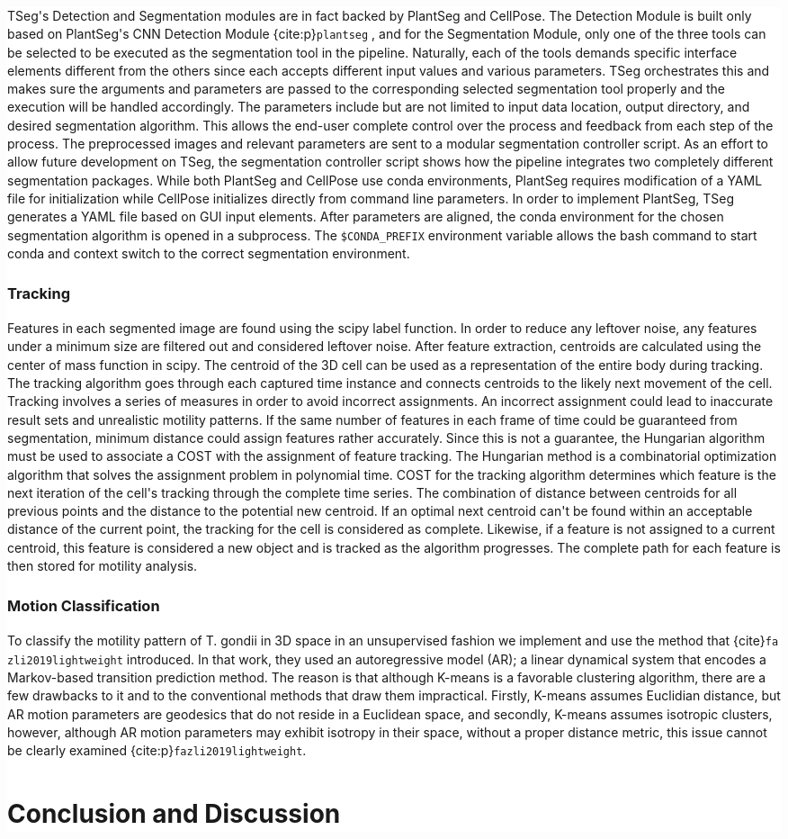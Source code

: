 TSeg's Detection and Segmentation modules are in fact backed by PlantSeg and CellPose. The Detection Module is built only based on PlantSeg's CNN Detection Module {cite:p}`plantseg` , and for the Segmentation Module, only one of the three tools can be selected to be executed as the segmentation tool in the pipeline. Naturally, each of the tools demands specific interface elements different from the others since each accepts different input values and various parameters. TSeg orchestrates this and makes sure the arguments and parameters are passed to the corresponding selected segmentation tool properly and the execution will be handled accordingly. The parameters include but are not limited to input data location, output directory, and desired segmentation algorithm. This allows the end-user complete control over the process and feedback from each step of the process. The preprocessed images and relevant parameters are sent to a modular segmentation controller script. As an effort to allow future development on TSeg, the segmentation controller script shows how the pipeline integrates two completely different segmentation packages. While both PlantSeg and CellPose use conda environments, PlantSeg requires modification of a YAML file for initialization while CellPose initializes directly from command line parameters. In order to implement PlantSeg, TSeg generates a YAML file based on GUI input elements. After parameters are aligned, the conda environment for the chosen segmentation algorithm is opened in a subprocess. The `$CONDA_PREFIX` environment variable allows the bash command to start conda and context switch to the correct segmentation environment.

### Tracking

Features in each segmented image are found using the scipy label function. In order to reduce any leftover noise, any features under a minimum size are filtered out and considered leftover noise. After feature extraction, centroids are calculated using the center of mass function in scipy. The centroid of the 3D cell can be used as a representation of the entire body during tracking. The tracking algorithm goes through each captured time instance and connects centroids to the likely next movement of the cell. Tracking involves a series of measures in order to avoid incorrect assignments. An incorrect assignment could lead to inaccurate result sets and unrealistic motility patterns. If the same number of features in each frame of time could be guaranteed from segmentation, minimum distance could assign features rather accurately. Since this is not a guarantee, the Hungarian algorithm must be used to associate a COST with the assignment of feature tracking. The Hungarian method is a combinatorial optimization algorithm that solves the assignment problem in polynomial time. COST for the tracking algorithm determines which feature is the next iteration of the cell's tracking through the complete time series. The combination of distance between centroids for all previous points and the distance to the potential new centroid. If an optimal next centroid can't be found within an acceptable distance of the current point, the tracking for the cell is considered as complete. Likewise, if a feature is not assigned to a current centroid, this feature is considered a new object and is tracked as the algorithm progresses. The complete path for each feature is then stored for motility analysis.

### Motion Classification

To classify the motility pattern of T. gondii in 3D space in an unsupervised fashion we implement and use the method that {cite}`fazli2019lightweight` introduced. In that work, they used an autoregressive model (AR); a linear dynamical system that encodes a Markov-based transition prediction method. The reason is that although K-means is a favorable clustering algorithm, there are a few drawbacks to it and to the conventional methods that draw them impractical. Firstly, K-means assumes Euclidian distance, but AR motion parameters are geodesics that do not reside in a Euclidean space, and secondly, K-means assumes isotropic clusters, however, although AR motion parameters may exhibit isotropy in their space, without a proper distance metric, this issue cannot be clearly examined {cite:p}`fazli2019lightweight`.

# Conclusion and Discussion
